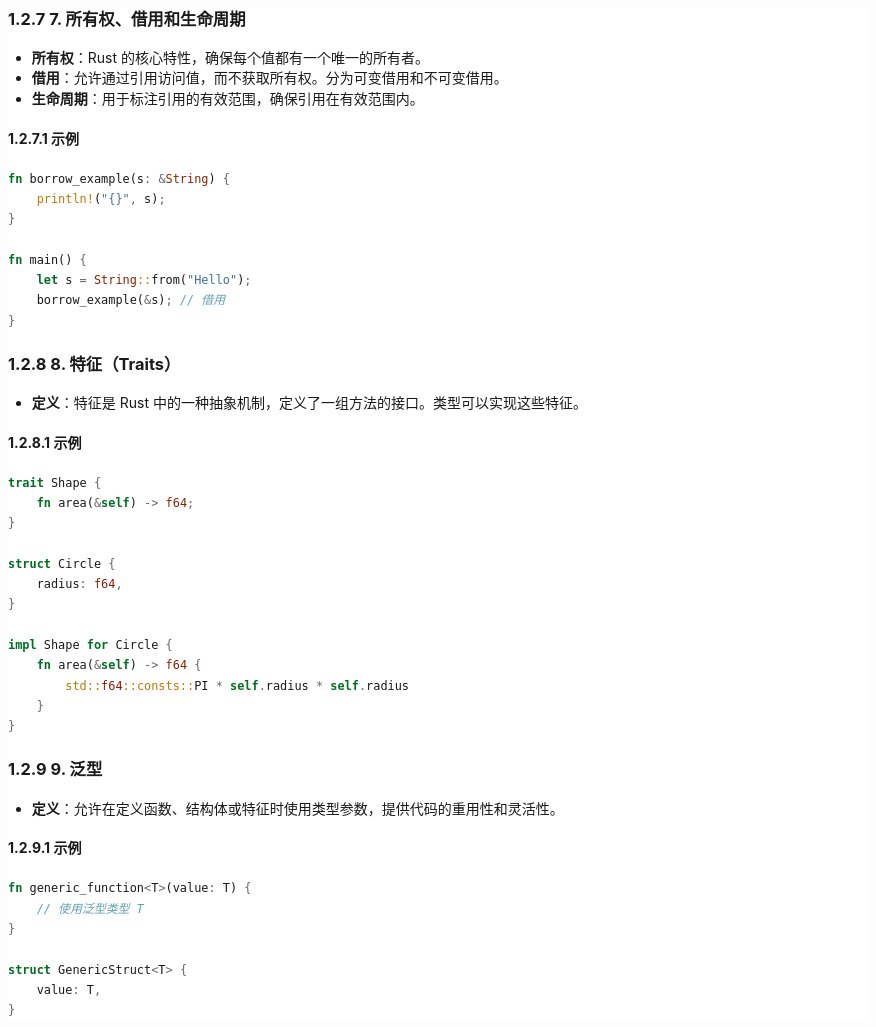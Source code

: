 ### 1.2.7 7. 所有权、借用和生命周期

- **所有权**：Rust 的核心特性，确保每个值都有一个唯一的所有者。
- **借用**：允许通过引用访问值，而不获取所有权。分为可变借用和不可变借用。
- **生命周期**：用于标注引用的有效范围，确保引用在有效范围内。

#### 1.2.7.1 示例

```rust
fn borrow_example(s: &String) {
    println!("{}", s);
}

fn main() {
    let s = String::from("Hello");
    borrow_example(&s); // 借用
}
```

### 1.2.8 8. 特征（Traits）

- **定义**：特征是 Rust 中的一种抽象机制，定义了一组方法的接口。类型可以实现这些特征。
  
#### 1.2.8.1 示例

```rust
trait Shape {
    fn area(&self) -> f64;
}

struct Circle {
    radius: f64,
}

impl Shape for Circle {
    fn area(&self) -> f64 {
        std::f64::consts::PI * self.radius * self.radius
    }
}
```

### 1.2.9 9. 泛型

- **定义**：允许在定义函数、结构体或特征时使用类型参数，提供代码的重用性和灵活性。

#### 1.2.9.1 示例

```rust
fn generic_function<T>(value: T) {
    // 使用泛型类型 T
}

struct GenericStruct<T> {
    value: T,
}
```
